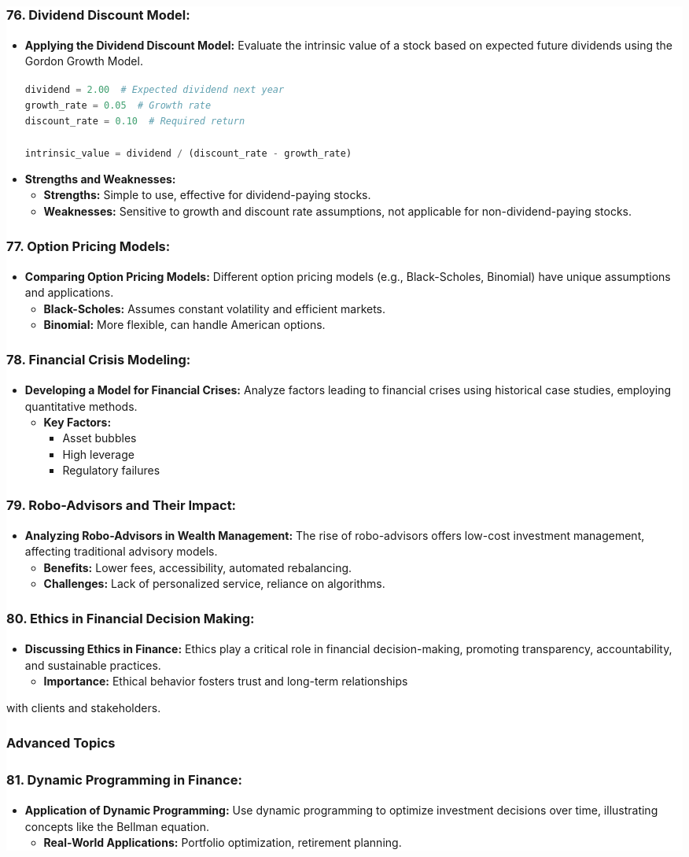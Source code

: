 ### 76. **Dividend Discount Model:**
   - **Applying the Dividend Discount Model:**
     Evaluate the intrinsic value of a stock based on expected future dividends using the Gordon Growth Model.
     ```python
     dividend = 2.00  # Expected dividend next year
     growth_rate = 0.05  # Growth rate
     discount_rate = 0.10  # Required return

     intrinsic_value = dividend / (discount_rate - growth_rate)
     ```
   - **Strengths and Weaknesses:** 
     - **Strengths:** Simple to use, effective for dividend-paying stocks.
     - **Weaknesses:** Sensitive to growth and discount rate assumptions, not applicable for non-dividend-paying stocks.

### 77. **Option Pricing Models:**
   - **Comparing Option Pricing Models:**
     Different option pricing models (e.g., Black-Scholes, Binomial) have unique assumptions and applications.
     - **Black-Scholes:** Assumes constant volatility and efficient markets.
     - **Binomial:** More flexible, can handle American options.

### 78. **Financial Crisis Modeling:**
   - **Developing a Model for Financial Crises:**
     Analyze factors leading to financial crises using historical case studies, employing quantitative methods.
     - **Key Factors:** 
       - Asset bubbles
       - High leverage
       - Regulatory failures

### 79. **Robo-Advisors and Their Impact:**
   - **Analyzing Robo-Advisors in Wealth Management:**
     The rise of robo-advisors offers low-cost investment management, affecting traditional advisory models.
     - **Benefits:** Lower fees, accessibility, automated rebalancing.
     - **Challenges:** Lack of personalized service, reliance on algorithms.

### 80. **Ethics in Financial Decision Making:**
   - **Discussing Ethics in Finance:**
     Ethics play a critical role in financial decision-making, promoting transparency, accountability, and sustainable practices.
     - **Importance:** Ethical behavior fosters trust and long-term relationships

 with clients and stakeholders.

### **Advanced Topics**

### 81. **Dynamic Programming in Finance:**
   - **Application of Dynamic Programming:**
     Use dynamic programming to optimize investment decisions over time, illustrating concepts like the Bellman equation.
     - **Real-World Applications:** Portfolio optimization, retirement planning.
